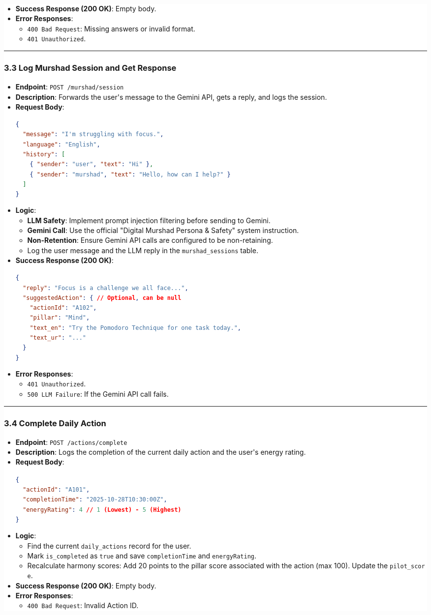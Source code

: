 - **Success Response (200 OK)**: Empty body.
- **Error Responses**:
  - `400 Bad Request`: Missing answers or invalid format.
  - `401 Unauthorized`.

---

### **3.3 Log Murshad Session and Get Response**

- **Endpoint**: `POST /murshad/session`
- **Description**: Forwards the user's message to the Gemini API, gets a reply, and logs the session.
- **Request Body**:
  ```json
  {
    "message": "I'm struggling with focus.",
    "language": "English",
    "history": [
      { "sender": "user", "text": "Hi" },
      { "sender": "murshad", "text": "Hello, how can I help?" }
    ]
  }
  ```
- **Logic**:
  - **LLM Safety**: Implement prompt injection filtering before sending to Gemini.
  - **Gemini Call**: Use the official "Digital Murshad Persona & Safety" system instruction.
  - **Non-Retention**: Ensure Gemini API calls are configured to be non-retaining.
  - Log the user message and the LLM reply in the `murshad_sessions` table.
- **Success Response (200 OK)**:
  ```json
  {
    "reply": "Focus is a challenge we all face...",
    "suggestedAction": { // Optional, can be null
      "actionId": "A102",
      "pillar": "Mind",
      "text_en": "Try the Pomodoro Technique for one task today.",
      "text_ur": "..."
    }
  }
  ```
- **Error Responses**:
  - `401 Unauthorized`.
  - `500 LLM Failure`: If the Gemini API call fails.

---

### **3.4 Complete Daily Action**

- **Endpoint**: `POST /actions/complete`
- **Description**: Logs the completion of the current daily action and the user's energy rating.
- **Request Body**:
  ```json
  {
    "actionId": "A101",
    "completionTime": "2025-10-28T10:30:00Z",
    "energyRating": 4 // 1 (Lowest) - 5 (Highest)
  }
  ```
- **Logic**:
  - Find the current `daily_actions` record for the user.
  - Mark `is_completed` as `true` and save `completionTime` and `energyRating`.
  - Recalculate harmony scores: Add 20 points to the pillar score associated with the action (max 100). Update the `pilot_score`.
- **Success Response (200 OK)**: Empty body.
- **Error Responses**:
  - `400 Bad Request`: Invalid Action ID.